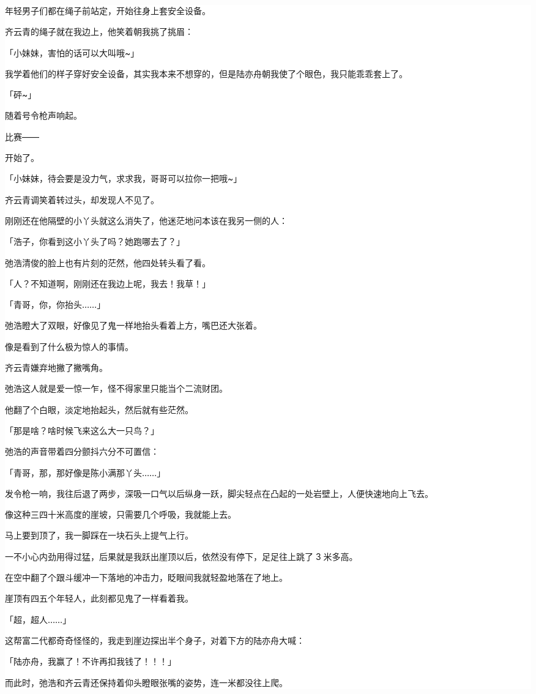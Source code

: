 年轻男子们都在绳子前站定，开始往身上套安全设备。

齐云青的绳子就在我边上，他笑着朝我挑了挑眉：

「小妹妹，害怕的话可以大叫哦~」

我学着他们的样子穿好安全设备，其实我本来不想穿的，但是陆亦舟朝我使了个眼色，我只能乖乖套上了。

「砰~」

随着号令枪声响起。

比赛——

开始了。

「小妹妹，待会要是没力气，求求我，哥哥可以拉你一把哦~」

齐云青调笑着转过头，却发现人不见了。

刚刚还在他隔壁的小丫头就这么消失了，他迷茫地问本该在我另一侧的人：

「浩子，你看到这小丫头了吗？她跑哪去了？」

弛浩清俊的脸上也有片刻的茫然，他四处转头看了看。

「人？不知道啊，刚刚还在我边上呢，我去！我草！」

「青哥，你，你抬头……」

弛浩瞪大了双眼，好像见了鬼一样地抬头看着上方，嘴巴还大张着。

像是看到了什么极为惊人的事情。

齐云青嫌弃地撇了撇嘴角。

弛浩这人就是爱一惊一乍，怪不得家里只能当个二流财团。

他翻了个白眼，淡定地抬起头，然后就有些茫然。

「那是啥？啥时候飞来这么大一只鸟？」

弛浩的声音带着四分颤抖六分不可置信：

「青哥，那，那好像是陈小满那丫头……」

发令枪一响，我往后退了两步，深吸一口气以后纵身一跃，脚尖轻点在凸起的一处岩壁上，人便快速地向上飞去。

像这种三四十米高度的崖坡，只需要几个呼吸，我就能上去。

马上要到顶了，我一脚踩在一块石头上提气上行。

一不小心内劲用得过猛，后果就是我跃出崖顶以后，依然没有停下，足足往上跳了 3 米多高。

在空中翻了个跟斗缓冲一下落地的冲击力，眨眼间我就轻盈地落在了地上。

崖顶有四五个年轻人，此刻都见鬼了一样看着我。

「超，超人……」

这帮富二代都奇奇怪怪的，我走到崖边探出半个身子，对着下方的陆亦舟大喊：

「陆亦舟，我赢了！不许再扣我钱了！！！」

而此时，弛浩和齐云青还保持着仰头瞪眼张嘴的姿势，连一米都没往上爬。
